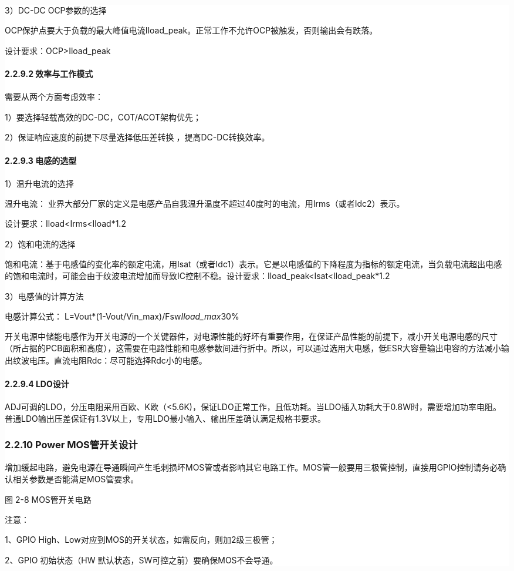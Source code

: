 

3）DC-DC OCP参数的选择

OCP保护点要大于负载的最大峰值电流Iload_peak。正常工作不允许OCP被触发，否则输出会有跌落。

设计要求：OCP>Iload_peak

#### 2.2.9.2  效率与工作模式

需要从两个方面考虑效率：

1）要选择轻载高效的DC-DC，COT/ACOT架构优先；

2）保证响应速度的前提下尽量选择低压差转换 ，提高DC-DC转换效率。

#### 2.2.9.3  电感的选型

1）温升电流的选择

温升电流： 业界大部分厂家的定义是电感产品自我温升温度不超过40度时的电流，用Irms（或者Idc2）表示。

设计要求：Iload<Irms<Iload*1.2

 

2）饱和电流的选择

饱和电流：基于电感值的变化率的额定电流，用Isat（或者Idc1）表示。它是以电感值的下降程度为指标的额定电流，当负载电流超出电感的饱和电流时，可能会由于纹波电流增加而导致IC控制不稳。设计要求：Iload_peak<Isat<Iload_peak*1.2

 

3）电感值的计算方法

电感计算公式： L=Vout*(1-Vout/Vin_max)/Fsw*Iload_max*30%

开关电源中储能电感作为开关电源的一个关键器件，对电源性能的好坏有重要作用，在保证产品性能的前提下，减小开关电源电感的尺寸（所占据的PCB面积和高度），这需要在电路性能和电感参数间进行折中。所以，可以通过选用大电感，低ESR大容量输出电容的方法减小输出纹波电压。直流电阻Rdc：尽可能选择Rdc小的电感。

#### 2.2.9.4  LDO设计

ADJ可调的LDO，分压电阻采用百欧、K欧（<5.6K)，保证LDO正常工作，且低功耗。当LDO插入功耗大于0.8W时，需要增加功率电阻。普通LDO输出压差保证有1.3V以上，专用LDO最小输入、输出压差确认满足规格书要求。

### 2.2.10  Power MOS管开关设计

增加缓起电路，避免电源在导通瞬间产生毛刺损坏MOS管或者影响其它电路工作。MOS管一般要用三极管控制，直接用GPIO控制请务必确认相关参数是否能满足MOS管要求。

图 2-8 MOS管开关电路

 

 



注意：

1、GPIO High、Low对应到MOS的开关状态，如需反向，则加2级三极管；

2、GPIO 初始状态（HW 默认状态，SW可控之前）要确保MOS不会导通。

 



